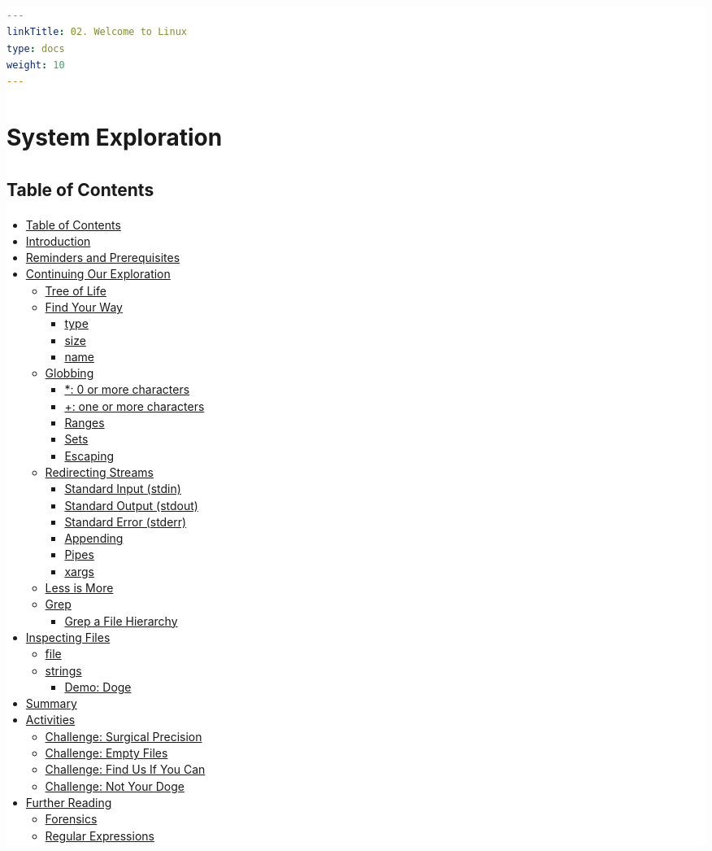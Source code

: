 ```yaml
---
linkTitle: 02. Welcome to Linux
type: docs
weight: 10
---
```


# System Exploration

## Table of Contents

* [Table of Contents](#table-of-contents)
* [Introduction](#introduction)
* [Reminders and Prerequisites](#reminders-and-prerequisites)
* [Continuing Our Exploration](#continuing-our-exploration)
  * [Tree of Life](#tree-of-life)
  * [Find Your Way](#find-your-way)
    * [type](#type)
    * [size](#size)
    * [name](#name)
  * [Globbing](#globbing)
    * [*: 0 or more characters](#-0-or-more-characters)
    * [+: one or more characters](#-one-or-more-characters)
    * [Ranges](#ranges)
    * [Sets](#sets)
    * [Escaping](#escaping)
  * [Redirecting Streams](#redirecting-streams)
    * [Standard Input (stdin)](#standard-input-stdin)
    * [Standard Output (stdout)](#standard-output-stdout)
    * [Standard Error (stderr)](#standard-error-stderr)
    * [Appending](#appending)
    * [Pipes](#pipes)
    * [xargs](#xargs)
  * [Less is More](#less-is-more)
  * [Grep](#grep)
    * [Grep a File Hierarchy](#grep-a-file-hierarchy)
* [Inspecting Files](#inspecting-files)
  * [file](#file)
  * [strings](#strings)
    * [Demo: Doge](#demo-doge)
* [Summary](#summary)
* [Activities](#activities)
  * [Challenge: Surgical Precision](#challenge-surgical-precision)
  * [Challenge: Empty Files](#challenge-empty-files)
  * [Challenge: Find Us If You Can](#challenge-find-us-if-you-can)
  * [Challenge: Not Your Doge](#challenge-not-your-doge)
* [Further Reading](#further-reading)
  * [Forensics](#forensics)
  * [Regular Expressions](#regular-expressions)
